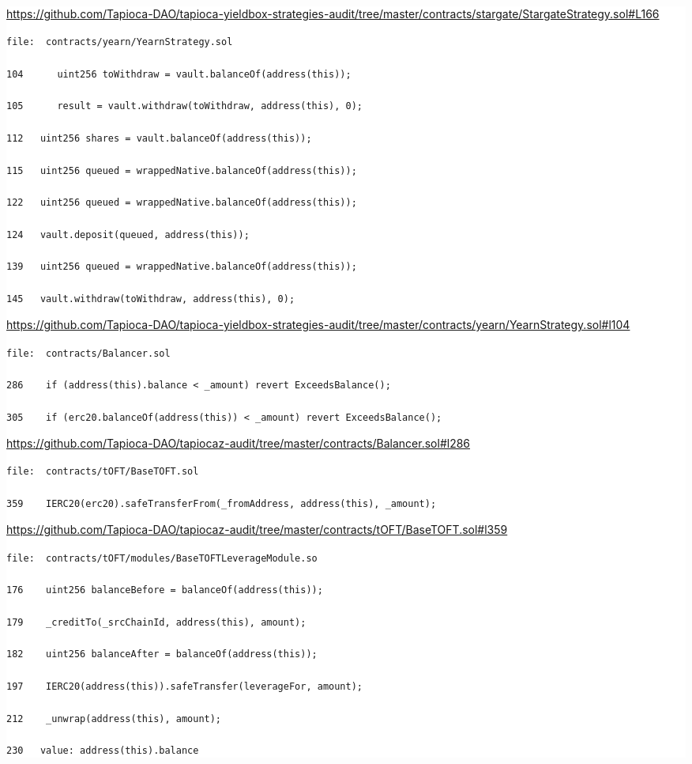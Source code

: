 https://github.com/Tapioca-DAO/tapioca-yieldbox-strategies-audit/tree/master/contracts/stargate/StargateStrategy.sol#L166

```solidity
file:  contracts/yearn/YearnStrategy.sol

104      uint256 toWithdraw = vault.balanceOf(address(this));

105      result = vault.withdraw(toWithdraw, address(this), 0);

112   uint256 shares = vault.balanceOf(address(this));

115   uint256 queued = wrappedNative.balanceOf(address(this));

122   uint256 queued = wrappedNative.balanceOf(address(this));

124   vault.deposit(queued, address(this));

139   uint256 queued = wrappedNative.balanceOf(address(this));

145   vault.withdraw(toWithdraw, address(this), 0);

```

https://github.com/Tapioca-DAO/tapioca-yieldbox-strategies-audit/tree/master/contracts/yearn/YearnStrategy.sol#l104

```solidity
file:  contracts/Balancer.sol

286    if (address(this).balance < _amount) revert ExceedsBalance();

305    if (erc20.balanceOf(address(this)) < _amount) revert ExceedsBalance();

```

https://github.com/Tapioca-DAO/tapiocaz-audit/tree/master/contracts/Balancer.sol#l286

```solidity
file:  contracts/tOFT/BaseTOFT.sol

359    IERC20(erc20).safeTransferFrom(_fromAddress, address(this), _amount);

```

https://github.com/Tapioca-DAO/tapiocaz-audit/tree/master/contracts/tOFT/BaseTOFT.sol#l359

```solidity
file:  contracts/tOFT/modules/BaseTOFTLeverageModule.so

176    uint256 balanceBefore = balanceOf(address(this));

179    _creditTo(_srcChainId, address(this), amount);

182    uint256 balanceAfter = balanceOf(address(this));

197    IERC20(address(this)).safeTransfer(leverageFor, amount);

212    _unwrap(address(this), amount);

230   value: address(this).balance

```
